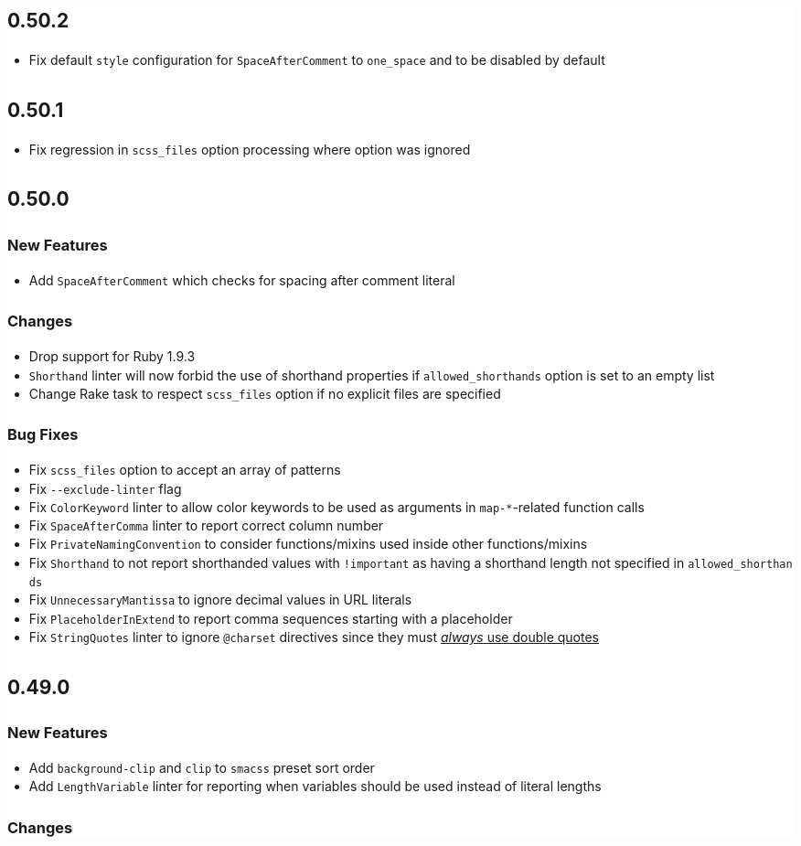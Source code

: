 ## 0.50.2

* Fix default `style` configuration for `SpaceAfterComment` to `one_space` and
  to be disabled by default

## 0.50.1

* Fix regression in `scss_files` option processing where option was ignored

## 0.50.0

### New Features

* Add `SpaceAfterComment` which checks for spacing after comment literal

### Changes

* Drop support for Ruby 1.9.3
* `Shorthand` linter will now forbid the use of shorthand properties if
  `allowed_shorthands` option is set to an empty list
* Change Rake task to respect `scss_files` option if no explicit files are
  specified

### Bug Fixes

* Fix `scss_files` option to accept an array of patterns
* Fix `--exclude-linter` flag
* Fix `ColorKeyword` linter to allow color keywords to be used as arguments
  in `map-*`-related function calls
* Fix `SpaceAfterComma` linter to report correct column number
* Fix `PrivateNamingConvention` to consider functions/mixins used inside other
  functions/mixins
* Fix `Shorthand` to not report shorthanded values with `!important` as having
  a shorthand length not specified in `allowed_shorthands`
* Fix `UnnecessaryMantissa` to ignore decimal values in URL literals
* Fix `PlaceholderInExtend` to report comma sequences starting with a
  placeholder
* Fix `StringQuotes` linter to ignore `@charset` directives since they must
  [_always_ use double quotes](https://www.w3.org/TR/css-syntax-3/#charset-rule)

## 0.49.0

### New Features

* Add `background-clip` and `clip` to `smacss` preset sort order
* Add `LengthVariable` linter for reporting when variables should be used
  instead of literal lengths

### Changes
